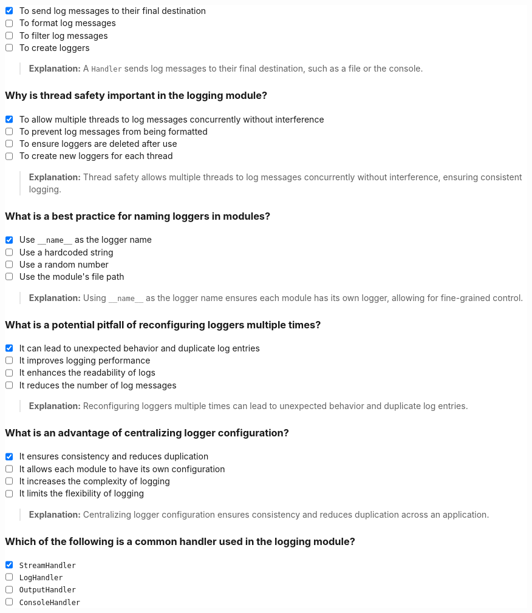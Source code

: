 - [x] To send log messages to their final destination
- [ ] To format log messages
- [ ] To filter log messages
- [ ] To create loggers

> **Explanation:** A `Handler` sends log messages to their final destination, such as a file or the console.

### Why is thread safety important in the logging module?

- [x] To allow multiple threads to log messages concurrently without interference
- [ ] To prevent log messages from being formatted
- [ ] To ensure loggers are deleted after use
- [ ] To create new loggers for each thread

> **Explanation:** Thread safety allows multiple threads to log messages concurrently without interference, ensuring consistent logging.

### What is a best practice for naming loggers in modules?

- [x] Use `__name__` as the logger name
- [ ] Use a hardcoded string
- [ ] Use a random number
- [ ] Use the module's file path

> **Explanation:** Using `__name__` as the logger name ensures each module has its own logger, allowing for fine-grained control.

### What is a potential pitfall of reconfiguring loggers multiple times?

- [x] It can lead to unexpected behavior and duplicate log entries
- [ ] It improves logging performance
- [ ] It enhances the readability of logs
- [ ] It reduces the number of log messages

> **Explanation:** Reconfiguring loggers multiple times can lead to unexpected behavior and duplicate log entries.

### What is an advantage of centralizing logger configuration?

- [x] It ensures consistency and reduces duplication
- [ ] It allows each module to have its own configuration
- [ ] It increases the complexity of logging
- [ ] It limits the flexibility of logging

> **Explanation:** Centralizing logger configuration ensures consistency and reduces duplication across an application.

### Which of the following is a common handler used in the logging module?

- [x] `StreamHandler`
- [ ] `LogHandler`
- [ ] `OutputHandler`
- [ ] `ConsoleHandler`
